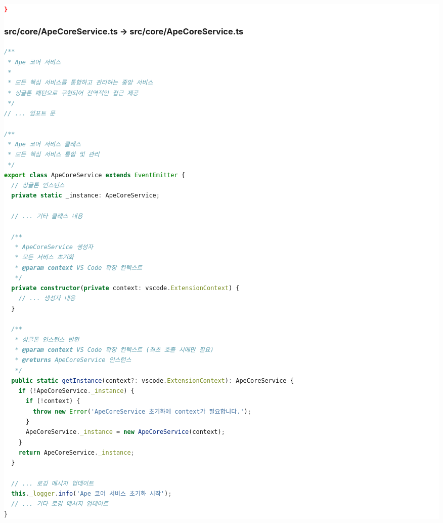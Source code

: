 ```json
}
```

### src/core/ApeCoreService.ts → src/core/ApeCoreService.ts
```typescript
/**
 * Ape 코어 서비스
 * 
 * 모든 핵심 서비스를 통합하고 관리하는 중앙 서비스
 * 싱글톤 패턴으로 구현되어 전역적인 접근 제공
 */
// ... 임포트 문

/**
 * Ape 코어 서비스 클래스
 * 모든 핵심 서비스 통합 및 관리
 */
export class ApeCoreService extends EventEmitter {
  // 싱글톤 인스턴스
  private static _instance: ApeCoreService;
  
  // ... 기타 클래스 내용

  /**
   * ApeCoreService 생성자
   * 모든 서비스 초기화
   * @param context VS Code 확장 컨텍스트
   */
  private constructor(private context: vscode.ExtensionContext) {
    // ... 생성자 내용
  }
  
  /**
   * 싱글톤 인스턴스 반환
   * @param context VS Code 확장 컨텍스트 (최초 호출 시에만 필요)
   * @returns ApeCoreService 인스턴스
   */
  public static getInstance(context?: vscode.ExtensionContext): ApeCoreService {
    if (!ApeCoreService._instance) {
      if (!context) {
        throw new Error('ApeCoreService 초기화에 context가 필요합니다.');
      }
      ApeCoreService._instance = new ApeCoreService(context);
    }
    return ApeCoreService._instance;
  }
  
  // ... 로깅 메시지 업데이트
  this._logger.info('Ape 코어 서비스 초기화 시작');
  // ... 기타 로깅 메시지 업데이트
}
```
